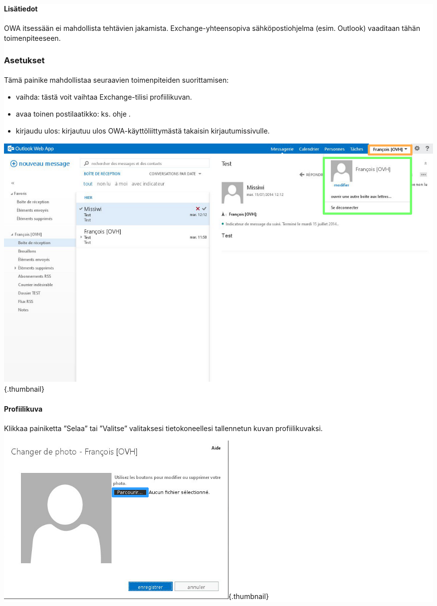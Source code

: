 #### Lisätiedot
OWA itsessään ei mahdollista tehtävien jakamista. Exchange-yhteensopiva sähköpostiohjelma (esim. Outlook) vaaditaan tähän toimenpiteeseen.


### Asetukset
Tämä painike mahdollistaa seuraavien toimenpiteiden suorittamisen:


- vaihda: tästä voit vaihtaa Exchange-tilisi profiilikuvan.

- avaa toinen postilaatikko: ks. ohje []({legacy}1249).

- kirjaudu ulos: kirjautuu ulos OWA-käyttöliittymästä takaisin kirjautumissivulle.



![](images/img_2091.jpg){.thumbnail}

#### Profiilikuva
Klikkaa painiketta ”Selaa” tai ”Valitse” valitaksesi tietokoneellesi tallennetun kuvan profiilikuvaksi.

![](images/img_2092.jpg){.thumbnail}

